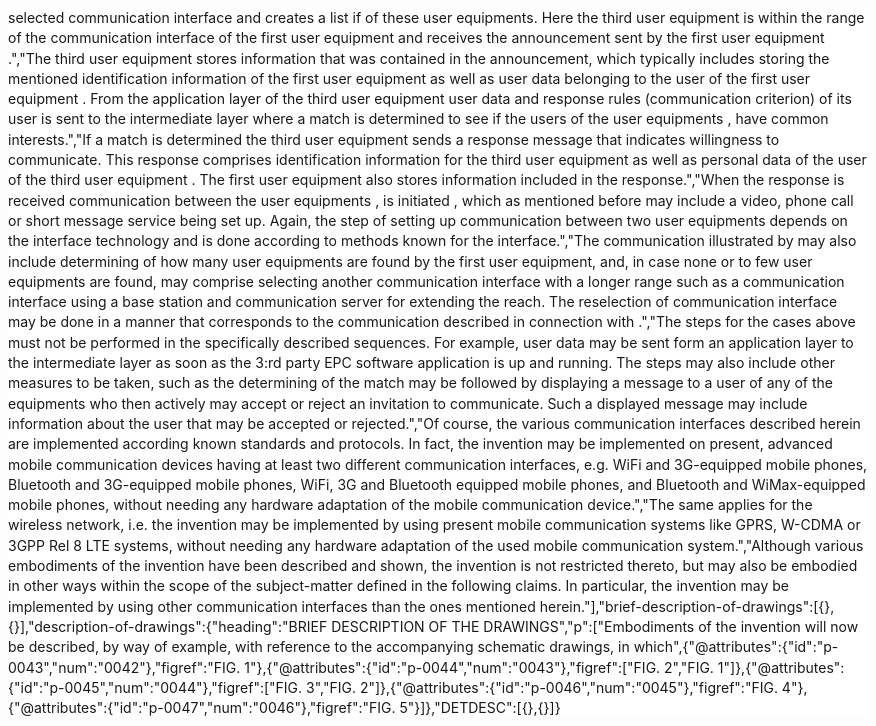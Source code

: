 selected communication interface and creates a list if of these user equipments. Here the third user equipment  is within the range of the communication interface of the first user equipment  and receives the announcement sent  by the first user equipment .","The third user equipment  stores  information that was contained in the announcement, which typically includes storing the mentioned identification information of the first user equipment  as well as user data belonging to the user of the first user equipment . From the application layer  of the third user equipment  user data and response rules (communication criterion) of its user is sent  to the intermediate layer  where a match is determined  to see if the users of the user equipments ,  have common interests.","If a match is determined the third user equipment  sends  a response message that indicates willingness to communicate. This response comprises identification information for the third user equipment  as well as personal data of the user of the third user equipment . The first user equipment  also stores  information included in the response.","When the response is received communication between the user equipments ,  is initiated , which as mentioned before may include a video, phone call or short message service being set up. Again, the step of setting up communication between two user equipments depends on the interface technology and is done according to methods known for the interface.","The communication illustrated by  may also include determining of how many user equipments are found by the first user equipment, and, in case none or to few user equipments are found, may comprise selecting another communication interface with a longer range such as a communication interface using a base station and communication server for extending the reach. The reselection of communication interface may be done in a manner that corresponds to the communication described in connection with .","The steps for the cases above must not be performed in the specifically described sequences. For example, user data may be sent form an application layer to the intermediate layer as soon as the 3:rd party EPC software application is up and running. The steps may also include other measures to be taken, such as the determining of the match may be followed by displaying a message to a user of any of the equipments who then actively may accept or reject an invitation to communicate. Such a displayed message may include information about the user that may be accepted or rejected.","Of course, the various communication interfaces described herein are implemented according known standards and protocols. In fact, the invention may be implemented on present, advanced mobile communication devices having at least two different communication interfaces, e.g. WiFi and 3G-equipped mobile phones, Bluetooth and 3G-equipped mobile phones, WiFi, 3G and Bluetooth equipped mobile phones, and Bluetooth and WiMax-equipped mobile phones, without needing any hardware adaptation of the mobile communication device.","The same applies for the wireless network, i.e. the invention may be implemented by using present mobile communication systems like GPRS, W-CDMA or 3GPP Rel 8 LTE systems, without needing any hardware adaptation of the used mobile communication system.","Although various embodiments of the invention have been described and shown, the invention is not restricted thereto, but may also be embodied in other ways within the scope of the subject-matter defined in the following claims. In particular, the invention may be implemented by using other communication interfaces than the ones mentioned herein."],"brief-description-of-drawings":[{},{}],"description-of-drawings":{"heading":"BRIEF DESCRIPTION OF THE DRAWINGS","p":["Embodiments of the invention will now be described, by way of example, with reference to the accompanying schematic drawings, in which",{"@attributes":{"id":"p-0043","num":"0042"},"figref":"FIG. 1"},{"@attributes":{"id":"p-0044","num":"0043"},"figref":["FIG. 2","FIG. 1"]},{"@attributes":{"id":"p-0045","num":"0044"},"figref":["FIG. 3","FIG. 2"]},{"@attributes":{"id":"p-0046","num":"0045"},"figref":"FIG. 4"},{"@attributes":{"id":"p-0047","num":"0046"},"figref":"FIG. 5"}]},"DETDESC":[{},{}]}
